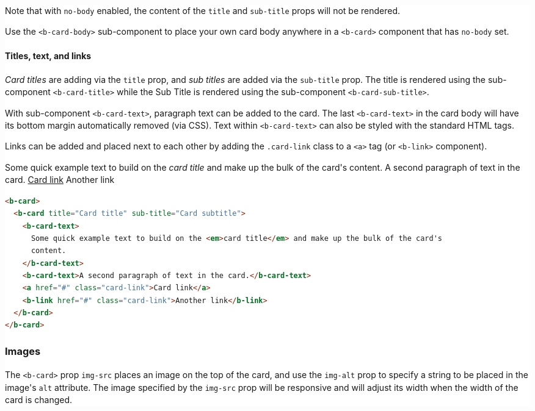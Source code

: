Note that with `no-body` enabled, the content of the `title` and `sub-title` props will not be
rendered.

Use the `<b-card-body>` sub-component to place your own card body anywhere in a `<b-card>` component
that has `no-body` set.

#### Titles, text, and links

_Card titles_ are adding via the `title` prop, and _sub titles_ are added via the `sub-title` prop.
The title is rendered using the sub-component `<b-card-title>` while the Sub Title is rendered using
the sub-component `<b-card-sub-title>`.

With sub-component `<b-card-text>`, paragraph text can be added to the card. The last
`<b-card-text>` in the card body will have its bottom margin automatically removed (via CSS). Text
within `<b-card-text>` can also be styled with the standard HTML tags.

Links can be added and placed next to each other by adding the `.card-link` class to a `<a>` tag (or
`<b-link>` component).

<ClientOnly>
  <b-card>
    <b-card title="Card title" sub-title="Card subtitle">
      <b-card-text>
        Some quick example text to build on the <em>card title</em> and make up the bulk of the card's
        content.
      </b-card-text>
      <b-card-text>A second paragraph of text in the card.</b-card-text>
      <a href="#" class="card-link">Card link</a>
      <b-link href="#" class="card-link">Another link</b-link>
    </b-card>
  </b-card>
</ClientOnly>

```html
<b-card>
  <b-card title="Card title" sub-title="Card subtitle">
    <b-card-text>
      Some quick example text to build on the <em>card title</em> and make up the bulk of the card's
      content.
    </b-card-text>
    <b-card-text>A second paragraph of text in the card.</b-card-text>
    <a href="#" class="card-link">Card link</a>
    <b-link href="#" class="card-link">Another link</b-link>
  </b-card>
</b-card>
```

### Images

The `<b-card>` prop `img-src` places an image on the top of the card, and use the `img-alt` prop to
specify a string to be placed in the image's `alt` attribute. The image specified by the `img-src`
prop will be responsive and will adjust its width when the width of the card is changed.
